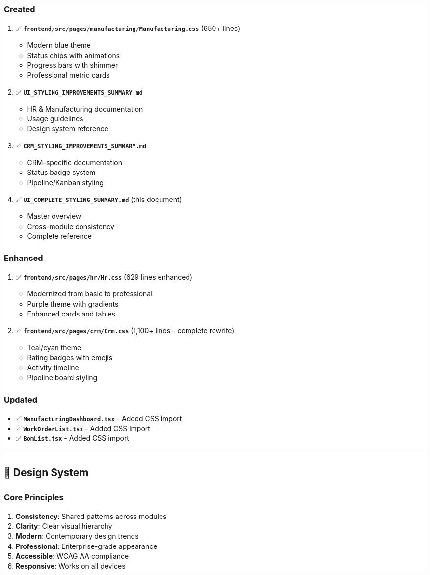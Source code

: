### Created
1. ✅ **`frontend/src/pages/manufacturing/Manufacturing.css`** (650+ lines)
   - Modern blue theme
   - Status chips with animations
   - Progress bars with shimmer
   - Professional metric cards

2. ✅ **`UI_STYLING_IMPROVEMENTS_SUMMARY.md`**
   - HR & Manufacturing documentation
   - Usage guidelines
   - Design system reference

3. ✅ **`CRM_STYLING_IMPROVEMENTS_SUMMARY.md`**
   - CRM-specific documentation
   - Status badge system
   - Pipeline/Kanban styling

4. ✅ **`UI_COMPLETE_STYLING_SUMMARY.md`** (this document)
   - Master overview
   - Cross-module consistency
   - Complete reference

### Enhanced
1. ✅ **`frontend/src/pages/hr/Hr.css`** (629 lines enhanced)
   - Modernized from basic to professional
   - Purple theme with gradients
   - Enhanced cards and tables

2. ✅ **`frontend/src/pages/crm/Crm.css`** (1,100+ lines - complete rewrite)
   - Teal/cyan theme
   - Rating badges with emojis
   - Activity timeline
   - Pipeline board styling

### Updated
- ✅ **`ManufacturingDashboard.tsx`** - Added CSS import
- ✅ **`WorkOrderList.tsx`** - Added CSS import
- ✅ **`BomList.tsx`** - Added CSS import

---

## 🎯 Design System

### Core Principles
1. **Consistency**: Shared patterns across modules
2. **Clarity**: Clear visual hierarchy
3. **Modern**: Contemporary design trends
4. **Professional**: Enterprise-grade appearance
5. **Accessible**: WCAG AA compliance
6. **Responsive**: Works on all devices
